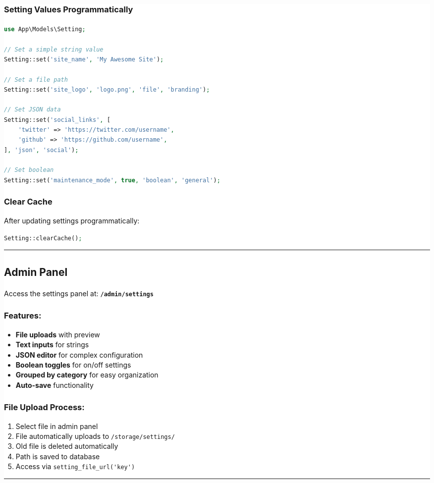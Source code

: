 ### Setting Values Programmatically

```php
use App\Models\Setting;

// Set a simple string value
Setting::set('site_name', 'My Awesome Site');

// Set a file path
Setting::set('site_logo', 'logo.png', 'file', 'branding');

// Set JSON data
Setting::set('social_links', [
    'twitter' => 'https://twitter.com/username',
    'github' => 'https://github.com/username',
], 'json', 'social');

// Set boolean
Setting::set('maintenance_mode', true, 'boolean', 'general');
```

### Clear Cache

After updating settings programmatically:

```php
Setting::clearCache();
```

---

## Admin Panel

Access the settings panel at: **`/admin/settings`**

### Features:

- **File uploads** with preview
- **Text inputs** for strings
- **JSON editor** for complex configuration
- **Boolean toggles** for on/off settings
- **Grouped by category** for easy organization
- **Auto-save** functionality

### File Upload Process:

1. Select file in admin panel
2. File automatically uploads to `/storage/settings/`
3. Old file is deleted automatically
4. Path is saved to database
5. Access via `setting_file_url('key')`

---

